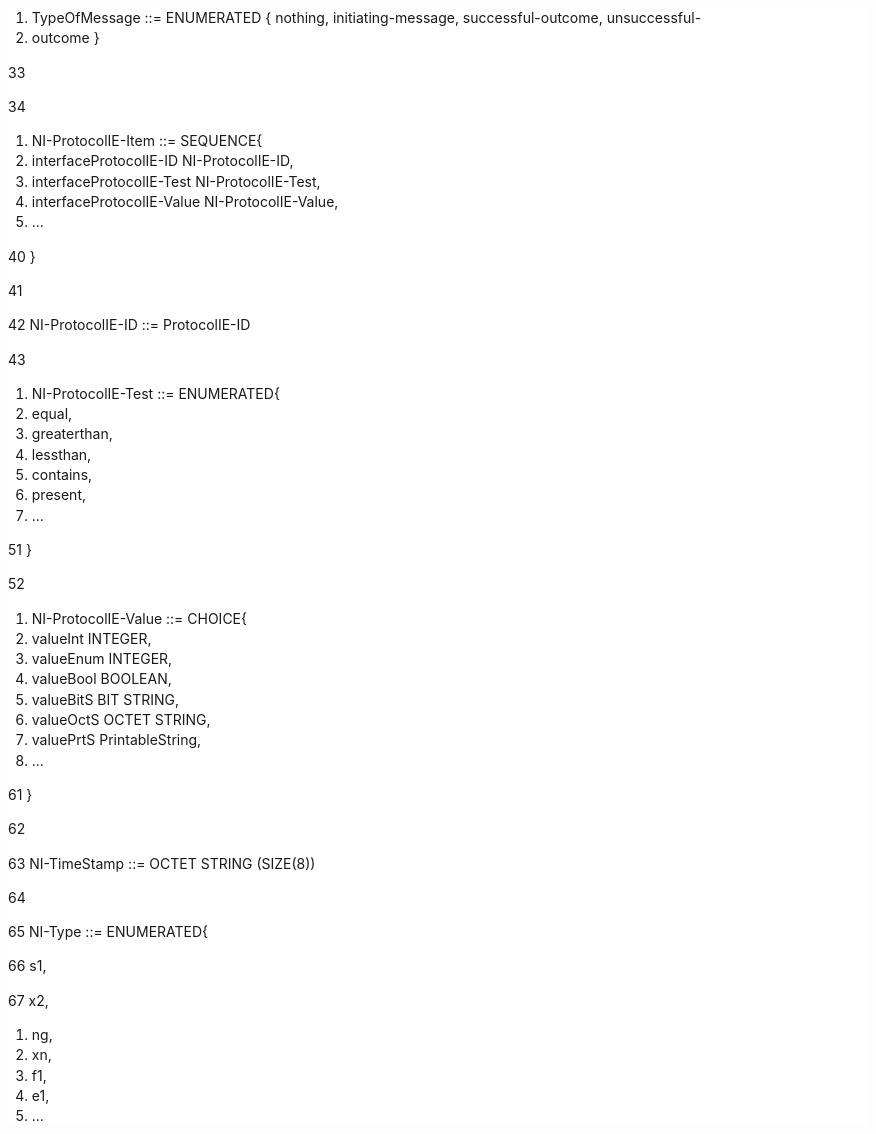 1. TypeOfMessage ::= ENUMERATED { nothing, initiating-message, successful-outcome, unsuccessful-
2. outcome }

33

34

1. NI-ProtocolIE-Item ::= SEQUENCE{
2. interfaceProtocolIE-ID NI-ProtocolIE-ID,
3. interfaceProtocolIE-Test NI-ProtocolIE-Test,
4. interfaceProtocolIE-Value NI-ProtocolIE-Value,
5. ...

40 }

41

42 NI-ProtocolIE-ID ::= ProtocolIE-ID

43

1. NI-ProtocolIE-Test ::= ENUMERATED{
2. equal,
3. greaterthan,
4. lessthan,
5. contains,
6. present,
7. ...

51 }

52

1. NI-ProtocolIE-Value ::= CHOICE{
2. valueInt INTEGER,
3. valueEnum INTEGER,
4. valueBool BOOLEAN,
5. valueBitS BIT STRING,
6. valueOctS OCTET STRING,
7. valuePrtS PrintableString,
8. ...

61 }

62

63 NI-TimeStamp ::= OCTET STRING (SIZE(8))

64

65 NI-Type ::= ENUMERATED{

66 s1,

67 x2,

1. ng,
2. xn,
3. f1,
4. e1,
5. ...
